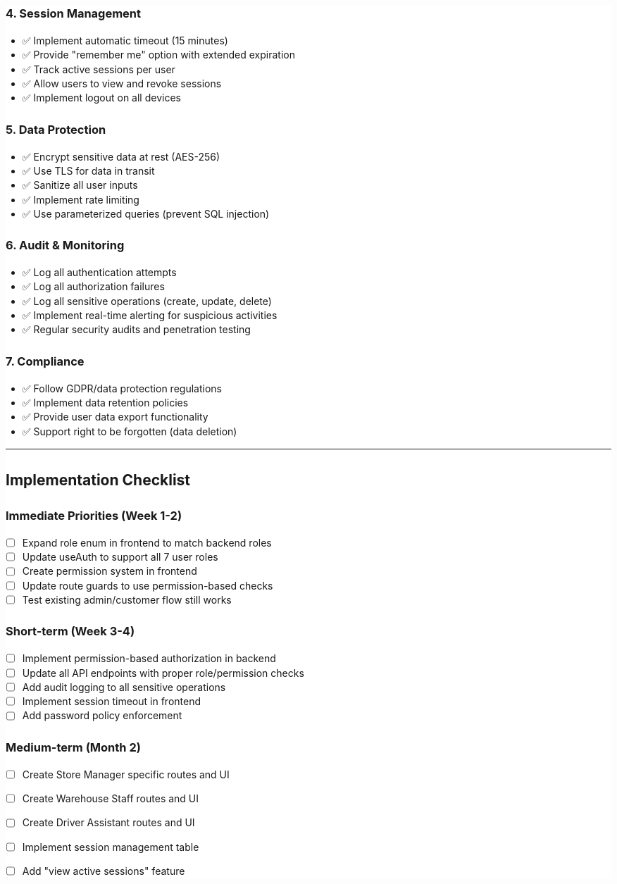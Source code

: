 ### 4. Session Management
- ✅ Implement automatic timeout (15 minutes)
- ✅ Provide "remember me" option with extended expiration
- ✅ Track active sessions per user
- ✅ Allow users to view and revoke sessions
- ✅ Implement logout on all devices

### 5. Data Protection
- ✅ Encrypt sensitive data at rest (AES-256)
- ✅ Use TLS for data in transit
- ✅ Sanitize all user inputs
- ✅ Implement rate limiting
- ✅ Use parameterized queries (prevent SQL injection)

### 6. Audit & Monitoring
- ✅ Log all authentication attempts
- ✅ Log all authorization failures
- ✅ Log all sensitive operations (create, update, delete)
- ✅ Implement real-time alerting for suspicious activities
- ✅ Regular security audits and penetration testing

### 7. Compliance
- ✅ Follow GDPR/data protection regulations
- ✅ Implement data retention policies
- ✅ Provide user data export functionality
- ✅ Support right to be forgotten (data deletion)

---

## Implementation Checklist

### Immediate Priorities (Week 1-2)
- [ ] Expand role enum in frontend to match backend roles
- [ ] Update useAuth to support all 7 user roles
- [ ] Create permission system in frontend
- [ ] Update route guards to use permission-based checks
- [ ] Test existing admin/customer flow still works

### Short-term (Week 3-4)
- [ ] Implement permission-based authorization in backend
- [ ] Update all API endpoints with proper role/permission checks
- [ ] Add audit logging to all sensitive operations
- [ ] Implement session timeout in frontend
- [ ] Add password policy enforcement

### Medium-term (Month 2)
- [ ] Create Store Manager specific routes and UI
- [ ] Create Warehouse Staff routes and UI
- [ ] Create Driver Assistant routes and UI
- [ ] Implement session management table
- [ ] Add "view active sessions" feature


  [UserRole.CUSTOMER]: [
  [UserRole.MANAGEMENT]: [
  [UserRole.STORE_MANAGER]: [